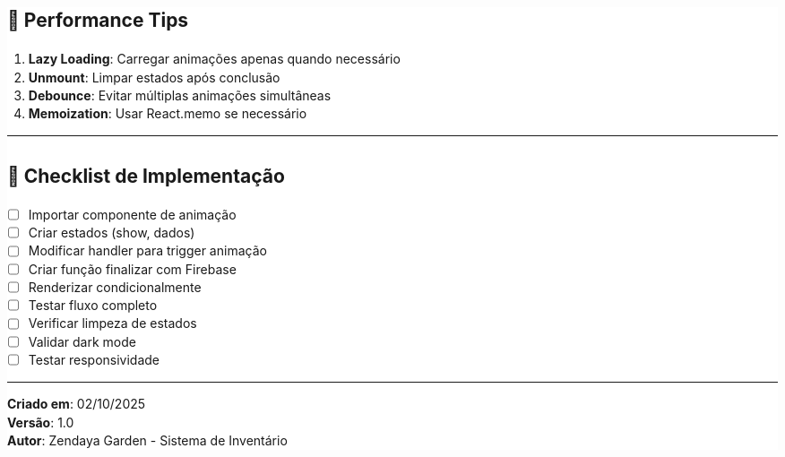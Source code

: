 
## 🚀 Performance Tips

1. **Lazy Loading**: Carregar animações apenas quando necessário
2. **Unmount**: Limpar estados após conclusão
3. **Debounce**: Evitar múltiplas animações simultâneas
4. **Memoization**: Usar React.memo se necessário

---

## 📝 Checklist de Implementação

- [ ] Importar componente de animação
- [ ] Criar estados (show, dados)
- [ ] Modificar handler para trigger animação
- [ ] Criar função finalizar com Firebase
- [ ] Renderizar condicionalmente
- [ ] Testar fluxo completo
- [ ] Verificar limpeza de estados
- [ ] Validar dark mode
- [ ] Testar responsividade

---

**Criado em**: 02/10/2025  
**Versão**: 1.0  
**Autor**: Zendaya Garden - Sistema de Inventário
